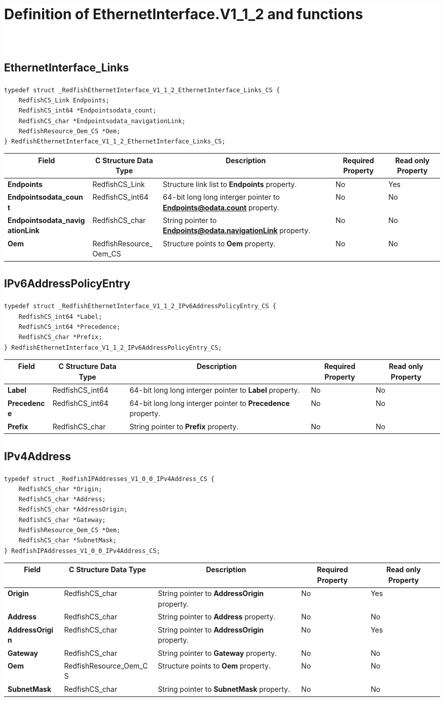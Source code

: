 # Definition of EthernetInterface.V1_1_2 and functions<br><br>

## EthernetInterface_Links
    typedef struct _RedfishEthernetInterface_V1_1_2_EthernetInterface_Links_CS {
        RedfishCS_Link Endpoints;
        RedfishCS_int64 *Endpointsodata_count;
        RedfishCS_char *Endpointsodata_navigationLink;
        RedfishResource_Oem_CS *Oem;
    } RedfishEthernetInterface_V1_1_2_EthernetInterface_Links_CS;

|Field |C Structure Data Type|Description |Required Property|Read only Property
| ---  | --- | --- | --- | ---
|**Endpoints**|RedfishCS_Link| Structure link list to **Endpoints** property.| No| Yes
|**Endpointsodata_count**|RedfishCS_int64| 64-bit long long interger pointer to **Endpoints@odata.count** property.| No| No
|**Endpointsodata_navigationLink**|RedfishCS_char| String pointer to **Endpoints@odata.navigationLink** property.| No| No
|**Oem**|RedfishResource_Oem_CS| Structure points to **Oem** property.| No| No


## IPv6AddressPolicyEntry
    typedef struct _RedfishEthernetInterface_V1_1_2_IPv6AddressPolicyEntry_CS {
        RedfishCS_int64 *Label;
        RedfishCS_int64 *Precedence;
        RedfishCS_char *Prefix;
    } RedfishEthernetInterface_V1_1_2_IPv6AddressPolicyEntry_CS;

|Field |C Structure Data Type|Description |Required Property|Read only Property
| ---  | --- | --- | --- | ---
|**Label**|RedfishCS_int64| 64-bit long long interger pointer to **Label** property.| No| No
|**Precedence**|RedfishCS_int64| 64-bit long long interger pointer to **Precedence** property.| No| No
|**Prefix**|RedfishCS_char| String pointer to **Prefix** property.| No| No


## IPv4Address
    typedef struct _RedfishIPAddresses_V1_0_0_IPv4Address_CS {
        RedfishCS_char *Origin;
        RedfishCS_char *Address;
        RedfishCS_char *AddressOrigin;
        RedfishCS_char *Gateway;
        RedfishResource_Oem_CS *Oem;
        RedfishCS_char *SubnetMask;
    } RedfishIPAddresses_V1_0_0_IPv4Address_CS;

|Field |C Structure Data Type|Description |Required Property|Read only Property
| ---  | --- | --- | --- | ---
|**Origin**|RedfishCS_char| String pointer to **AddressOrigin** property.| No| Yes
|**Address**|RedfishCS_char| String pointer to **Address** property.| No| No
|**AddressOrigin**|RedfishCS_char| String pointer to **AddressOrigin** property.| No| Yes
|**Gateway**|RedfishCS_char| String pointer to **Gateway** property.| No| No
|**Oem**|RedfishResource_Oem_CS| Structure points to **Oem** property.| No| No
|**SubnetMask**|RedfishCS_char| String pointer to **SubnetMask** property.| No| No
